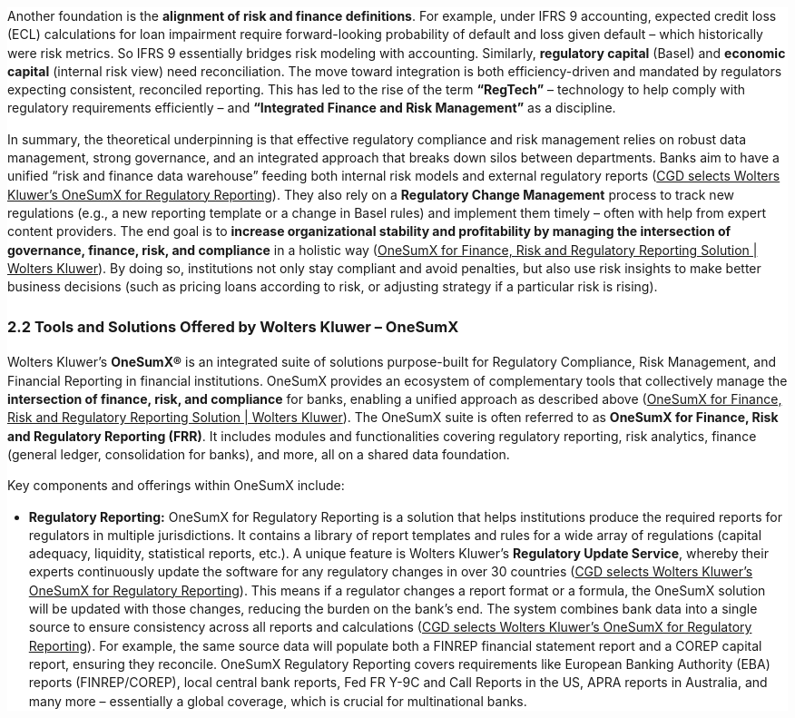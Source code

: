 Another foundation is the **alignment of risk and finance definitions**. For example, under IFRS 9 accounting, expected credit loss (ECL) calculations for loan impairment require forward-looking probability of default and loss given default – which historically were risk metrics. So IFRS 9 essentially bridges risk modeling with accounting. Similarly, **regulatory capital** (Basel) and **economic capital** (internal risk view) need reconciliation. The move toward integration is both efficiency-driven and mandated by regulators expecting consistent, reconciled reporting. This has led to the rise of the term **“RegTech”** – technology to help comply with regulatory requirements efficiently – and **“Integrated Finance and Risk Management”** as a discipline.

In summary, the theoretical underpinning is that effective regulatory compliance and risk management relies on robust data management, strong governance, and an integrated approach that breaks down silos between departments. Banks aim to have a unified “risk and finance data warehouse” feeding both internal risk models and external regulatory reports ([CGD selects Wolters Kluwer’s OneSumX for Regulatory Reporting](https://www.businesswire.com/news/home/20221222005006/en/CGD-selects-Wolters-Kluwers-OneSumX-for-Regulatory-Reporting#:~:text=OneSumX%20for%20Regulatory%20Reporting%20combines,monitor%20regulation%20in%2030%20countries)). They also rely on a **Regulatory Change Management** process to track new regulations (e.g., a new reporting template or a change in Basel rules) and implement them timely – often with help from expert content providers. The end goal is to **increase organizational stability and profitability by managing the intersection of governance, finance, risk, and compliance** in a holistic way ([OneSumX for Finance, Risk and Regulatory Reporting Solution | Wolters Kluwer](https://www.wolterskluwer.com/en/solutions/onesumx-for-finance-risk-and-regulatory-reporting#:~:text=OneSumX%20provides%20an%20ecosystem%20of,organizational%20profitability%2C%20efficiency%20and%20growth)). By doing so, institutions not only stay compliant and avoid penalties, but also use risk insights to make better business decisions (such as pricing loans according to risk, or adjusting strategy if a particular risk is rising).

### 2.2 Tools and Solutions Offered by Wolters Kluwer – OneSumX

Wolters Kluwer’s **OneSumX®** is an integrated suite of solutions purpose-built for Regulatory Compliance, Risk Management, and Financial Reporting in financial institutions. OneSumX provides an ecosystem of complementary tools that collectively manage the **intersection of finance, risk, and compliance** for banks, enabling a unified approach as described above ([OneSumX for Finance, Risk and Regulatory Reporting Solution | Wolters Kluwer](https://www.wolterskluwer.com/en/solutions/onesumx-for-finance-risk-and-regulatory-reporting#:~:text=OneSumX%20provides%20an%20ecosystem%20of,organizational%20profitability%2C%20efficiency%20and%20growth)). The OneSumX suite is often referred to as **OneSumX for Finance, Risk and Regulatory Reporting (FRR)**. It includes modules and functionalities covering regulatory reporting, risk analytics, finance (general ledger, consolidation for banks), and more, all on a shared data foundation.

Key components and offerings within OneSumX include:

- **Regulatory Reporting:** OneSumX for Regulatory Reporting is a solution that helps institutions produce the required reports for regulators in multiple jurisdictions. It contains a library of report templates and rules for a wide array of regulations (capital adequacy, liquidity, statistical reports, etc.). A unique feature is Wolters Kluwer’s **Regulatory Update Service**, whereby their experts continuously update the software for any regulatory changes in over 30 countries ([CGD selects Wolters Kluwer’s OneSumX for Regulatory Reporting](https://www.businesswire.com/news/home/20221222005006/en/CGD-selects-Wolters-Kluwers-OneSumX-for-Regulatory-Reporting#:~:text=OneSumX%20for%20Regulatory%20Reporting%20combines,monitor%20regulation%20in%2030%20countries)). This means if a regulator changes a report format or a formula, the OneSumX solution will be updated with those changes, reducing the burden on the bank’s end. The system combines bank data into a single source to ensure consistency across all reports and calculations ([CGD selects Wolters Kluwer’s OneSumX for Regulatory Reporting](https://www.businesswire.com/news/home/20221222005006/en/CGD-selects-Wolters-Kluwers-OneSumX-for-Regulatory-Reporting#:~:text=OneSumX%20for%20Regulatory%20Reporting%20combines,monitor%20regulation%20in%2030%20countries)). For example, the same source data will populate both a FINREP financial statement report and a COREP capital report, ensuring they reconcile. OneSumX Regulatory Reporting covers requirements like European Banking Authority (EBA) reports (FINREP/COREP), local central bank reports, Fed FR Y-9C and Call Reports in the US, APRA reports in Australia, and many more – essentially a global coverage, which is crucial for multinational banks.
